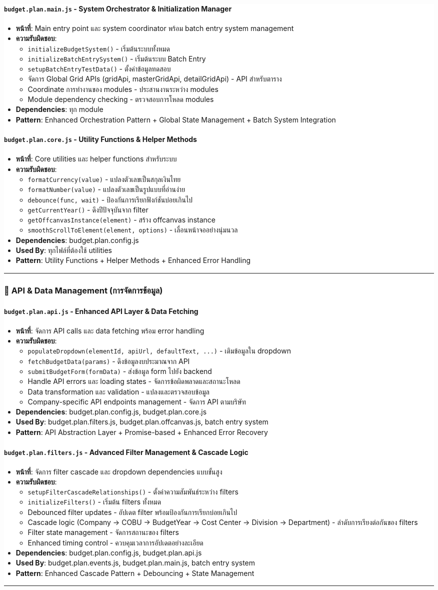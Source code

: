 #### `budget.plan.main.js` - **System Orchestrator & Initialization Manager**
- **หน้าที่**: Main entry point และ system coordinator พร้อม batch entry system management
- **ความรับผิดชอบ**:
  - `initializeBudgetSystem()` - เริ่มต้นระบบทั้งหมด
  - `initializeBatchEntrySystem()` - เริ่มต้นระบบ Batch Entry
  - `setupBatchEntryTestData()` - ตั้งค่าข้อมูลทดสอบ
  - จัดการ Global Grid APIs (gridApi, masterGridApi, detailGridApi) - API สำหรับตาราง
  - Coordinate การทำงานของ modules - ประสานงานระหว่าง modules
  - Module dependency checking - ตรวจสอบการโหลด modules
- **Dependencies**: ทุก module
- **Pattern**: Enhanced Orchestration Pattern + Global State Management + Batch System Integration

#### `budget.plan.core.js` - **Utility Functions & Helper Methods**
- **หน้าที่**: Core utilities และ helper functions สำหรับระบบ
- **ความรับผิดชอบ**:
  - `formatCurrency(value)` - แปลงตัวเลขเป็นสกุลเงินไทย
  - `formatNumber(value)` - แปลงตัวเลขเป็นรูปแบบที่อ่านง่าย  
  - `debounce(func, wait)` - ป้องกันการเรียกฟังก์ชันบ่อยเกินไป
  - `getCurrentYear()` - ดึงปีปัจจุบันจาก filter
  - `getOffcanvasInstance(element)` - สร้าง offcanvas instance
  - `smoothScrollToElement(element, options)` - เลื่อนหน้าจออย่างนุ่มนวล
- **Dependencies**: budget.plan.config.js
- **Used By**: ทุกไฟล์ที่ต้องใช้ utilities
- **Pattern**: Utility Functions + Helper Methods + Enhanced Error Handling

---

### 🔗 **API & Data Management (การจัดการข้อมูล)**

#### `budget.plan.api.js` - **Enhanced API Layer & Data Fetching**
- **หน้าที่**: จัดการ API calls และ data fetching พร้อม error handling
- **ความรับผิดชอบ**:
  - `populateDropdown(elementId, apiUrl, defaultText, ...)` - เติมข้อมูลใน dropdown
  - `fetchBudgetData(params)` - ดึงข้อมูลงบประมาณจาก API
  - `submitBudgetForm(formData)` - ส่งข้อมูล form ไปยัง backend
  - Handle API errors และ loading states - จัดการข้อผิดพลาดและสถานะโหลด
  - Data transformation และ validation - แปลงและตรวจสอบข้อมูล
  - Company-specific API endpoints management - จัดการ API ตามบริษัท
- **Dependencies**: budget.plan.config.js, budget.plan.core.js
- **Used By**: budget.plan.filters.js, budget.plan.offcanvas.js, batch entry system
- **Pattern**: API Abstraction Layer + Promise-based + Enhanced Error Recovery

#### `budget.plan.filters.js` - **Advanced Filter Management & Cascade Logic**
- **หน้าที่**: จัดการ filter cascade และ dropdown dependencies แบบขั้นสูง
- **ความรับผิดชอบ**:
  - `setupFilterCascadeRelationships()` - ตั้งค่าความสัมพันธ์ระหว่าง filters
  - `initializeFilters()` - เริ่มต้น filters ทั้งหมด
  - Debounced filter updates - อัปเดต filter พร้อมป้องกันการเรียกบ่อยเกินไป
  - Cascade logic (Company → COBU → BudgetYear → Cost Center → Division → Department) - ลำดับการเรียงต่อกันของ filters
  - Filter state management - จัดการสถานะของ filters
  - Enhanced timing control - ควบคุมเวลาการอัปเดตอย่างละเอียด
- **Dependencies**: budget.plan.config.js, budget.plan.api.js
- **Used By**: budget.plan.events.js, budget.plan.main.js, batch entry system
- **Pattern**: Enhanced Cascade Pattern + Debouncing + State Management

---